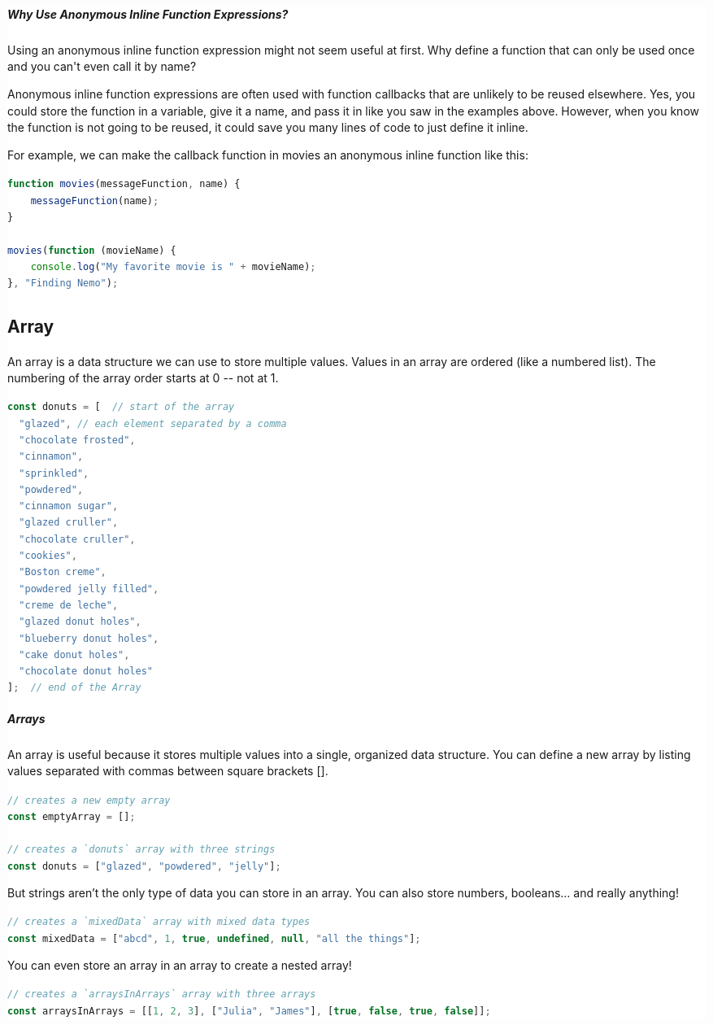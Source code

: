 ##### Why Use Anonymous Inline Function Expressions?
Using an anonymous inline function expression might not seem useful at first. Why define a function that can only be used once and you can't even call it by name?

Anonymous inline function expressions are often used with function callbacks that are unlikely to be reused elsewhere. Yes, you could store the function in a variable, give it a name, and pass it in like you saw in the examples above. However, when you know the function is not going to be reused, it could save you many lines of code to just define it inline.

For example, we can make the callback function in movies an anonymous inline function like this:
```js
function movies(messageFunction, name) {
    messageFunction(name);
}

movies(function (movieName) {
    console.log("My favorite movie is " + movieName);
}, "Finding Nemo");
```

## Array
An array is a data structure we can use to store multiple values. Values in an array are ordered (like a numbered list). The numbering of the array order starts at 0 -- not at 1. 

```js
const donuts = [  // start of the array
  "glazed", // each element separated by a comma
  "chocolate frosted", 
  "cinnamon",
  "sprinkled",
  "powdered",  
  "cinnamon sugar",
  "glazed cruller",
  "chocolate cruller",
  "cookies",
  "Boston creme", 
  "powdered jelly filled",
  "creme de leche",
  "glazed donut holes",
  "blueberry donut holes",
  "cake donut holes",  
  "chocolate donut holes"
];  // end of the Array
``` 

##### Arrays
An array is useful because it stores multiple values into a single, organized data structure. You can define a new array by listing values separated with commas between square brackets [].
```js
// creates a new empty array
const emptyArray = [];

// creates a `donuts` array with three strings
const donuts = ["glazed", "powdered", "jelly"];
```
But strings aren’t the only type of data you can store in an array. You can also store numbers, booleans… and really anything!
```js
// creates a `mixedData` array with mixed data types
const mixedData = ["abcd", 1, true, undefined, null, "all the things"];
```
You can even store an array in an array to create a nested array!
```js
// creates a `arraysInArrays` array with three arrays
const arraysInArrays = [[1, 2, 3], ["Julia", "James"], [true, false, true, false]];
```